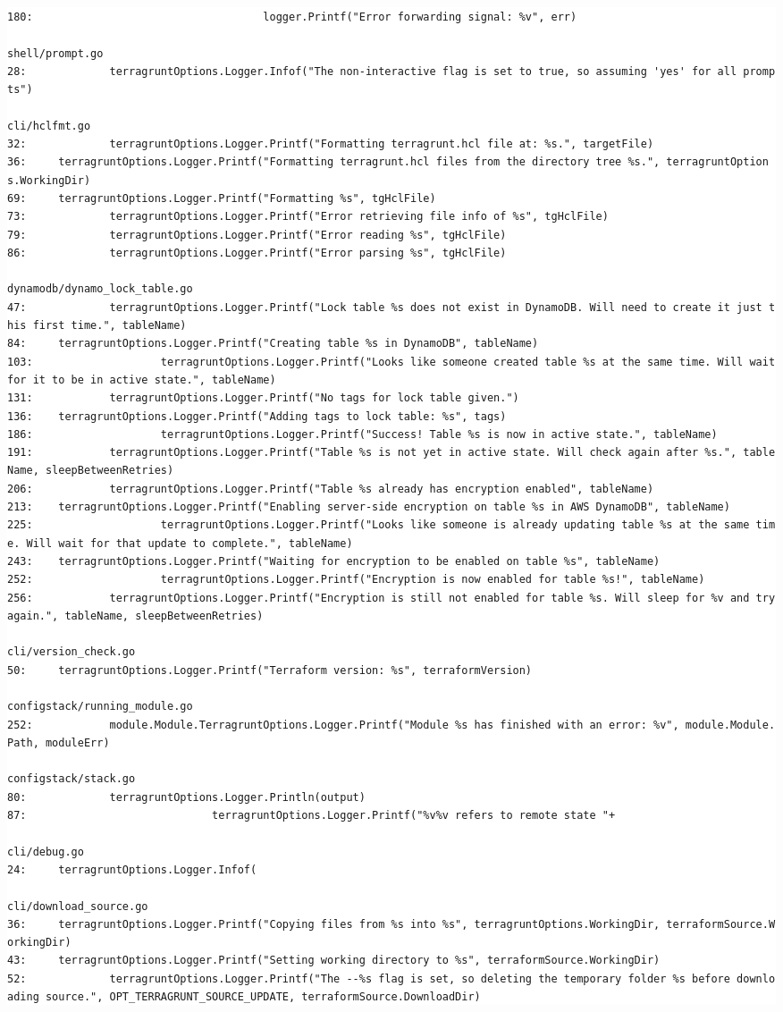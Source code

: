 ```
180:                                    logger.Printf("Error forwarding signal: %v", err)

shell/prompt.go
28:             terragruntOptions.Logger.Infof("The non-interactive flag is set to true, so assuming 'yes' for all prompts")

cli/hclfmt.go
32:             terragruntOptions.Logger.Printf("Formatting terragrunt.hcl file at: %s.", targetFile)
36:     terragruntOptions.Logger.Printf("Formatting terragrunt.hcl files from the directory tree %s.", terragruntOptions.WorkingDir)
69:     terragruntOptions.Logger.Printf("Formatting %s", tgHclFile)
73:             terragruntOptions.Logger.Printf("Error retrieving file info of %s", tgHclFile)
79:             terragruntOptions.Logger.Printf("Error reading %s", tgHclFile)
86:             terragruntOptions.Logger.Printf("Error parsing %s", tgHclFile)

dynamodb/dynamo_lock_table.go
47:             terragruntOptions.Logger.Printf("Lock table %s does not exist in DynamoDB. Will need to create it just this first time.", tableName)
84:     terragruntOptions.Logger.Printf("Creating table %s in DynamoDB", tableName)
103:                    terragruntOptions.Logger.Printf("Looks like someone created table %s at the same time. Will wait for it to be in active state.", tableName)
131:            terragruntOptions.Logger.Printf("No tags for lock table given.")
136:    terragruntOptions.Logger.Printf("Adding tags to lock table: %s", tags)
186:                    terragruntOptions.Logger.Printf("Success! Table %s is now in active state.", tableName)
191:            terragruntOptions.Logger.Printf("Table %s is not yet in active state. Will check again after %s.", tableName, sleepBetweenRetries)
206:            terragruntOptions.Logger.Printf("Table %s already has encryption enabled", tableName)
213:    terragruntOptions.Logger.Printf("Enabling server-side encryption on table %s in AWS DynamoDB", tableName)
225:                    terragruntOptions.Logger.Printf("Looks like someone is already updating table %s at the same time. Will wait for that update to complete.", tableName)
243:    terragruntOptions.Logger.Printf("Waiting for encryption to be enabled on table %s", tableName)
252:                    terragruntOptions.Logger.Printf("Encryption is now enabled for table %s!", tableName)
256:            terragruntOptions.Logger.Printf("Encryption is still not enabled for table %s. Will sleep for %v and try again.", tableName, sleepBetweenRetries)

cli/version_check.go
50:     terragruntOptions.Logger.Printf("Terraform version: %s", terraformVersion)

configstack/running_module.go
252:            module.Module.TerragruntOptions.Logger.Printf("Module %s has finished with an error: %v", module.Module.Path, moduleErr)

configstack/stack.go
80:             terragruntOptions.Logger.Println(output)
87:                             terragruntOptions.Logger.Printf("%v%v refers to remote state "+

cli/debug.go
24:     terragruntOptions.Logger.Infof(

cli/download_source.go
36:     terragruntOptions.Logger.Printf("Copying files from %s into %s", terragruntOptions.WorkingDir, terraformSource.WorkingDir)
43:     terragruntOptions.Logger.Printf("Setting working directory to %s", terraformSource.WorkingDir)
52:             terragruntOptions.Logger.Printf("The --%s flag is set, so deleting the temporary folder %s before downloading source.", OPT_TERRAGRUNT_SOURCE_UPDATE, terraformSource.DownloadDir)
```